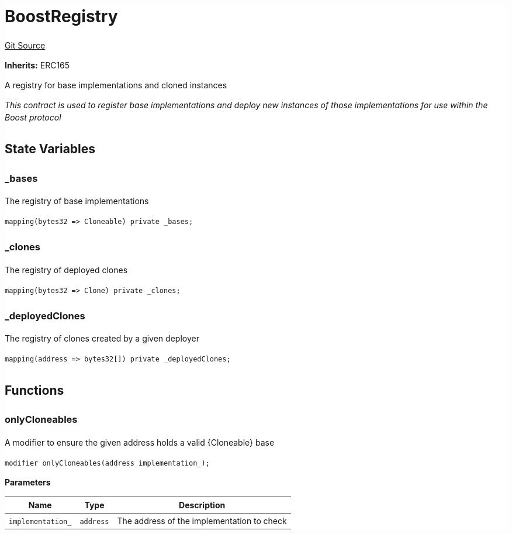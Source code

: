 # BoostRegistry
[Git Source](https://github.com/rabbitholegg/boost-protocol/blob/f2d086cc13d3f2fcf119a54e6ed3b32a354cf098/src/BoostRegistry.sol)

**Inherits:**
ERC165

A registry for base implementations and cloned instances

*This contract is used to register base implementations and deploy new instances of those implementations for use within the Boost protocol*


## State Variables
### _bases
The registry of base implementations


```solidity
mapping(bytes32 => Cloneable) private _bases;
```


### _clones
The registry of deployed clones


```solidity
mapping(bytes32 => Clone) private _clones;
```


### _deployedClones
The registry of clones created by a given deployer


```solidity
mapping(address => bytes32[]) private _deployedClones;
```


## Functions
### onlyCloneables

A modifier to ensure the given address holds a valid {Cloneable} base


```solidity
modifier onlyCloneables(address implementation_);
```
**Parameters**

|Name|Type|Description|
|----|----|-----------|
|`implementation_`|`address`|The address of the implementation to check|
